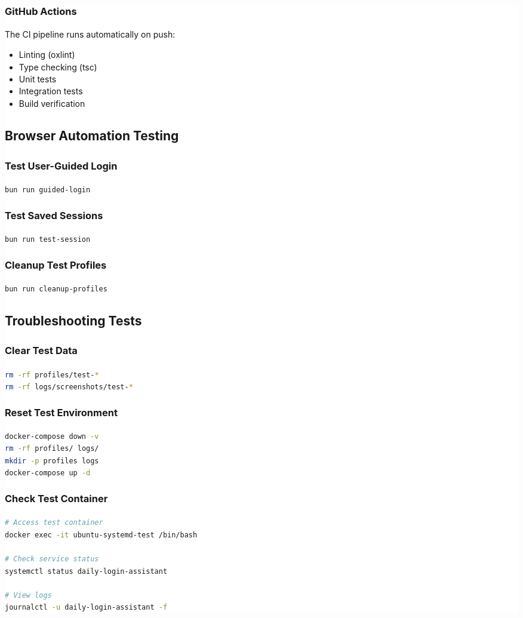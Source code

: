 ### GitHub Actions
The CI pipeline runs automatically on push:
- Linting (oxlint)
- Type checking (tsc)
- Unit tests
- Integration tests
- Build verification

## Browser Automation Testing

### Test User-Guided Login
```bash
bun run guided-login
```

### Test Saved Sessions
```bash
bun run test-session
```

### Cleanup Test Profiles
```bash
bun run cleanup-profiles
```

## Troubleshooting Tests

### Clear Test Data
```bash
rm -rf profiles/test-*
rm -rf logs/screenshots/test-*
```

### Reset Test Environment
```bash
docker-compose down -v
rm -rf profiles/ logs/
mkdir -p profiles logs
docker-compose up -d
```

### Check Test Container
```bash
# Access test container
docker exec -it ubuntu-systemd-test /bin/bash

# Check service status
systemctl status daily-login-assistant

# View logs
journalctl -u daily-login-assistant -f
```
